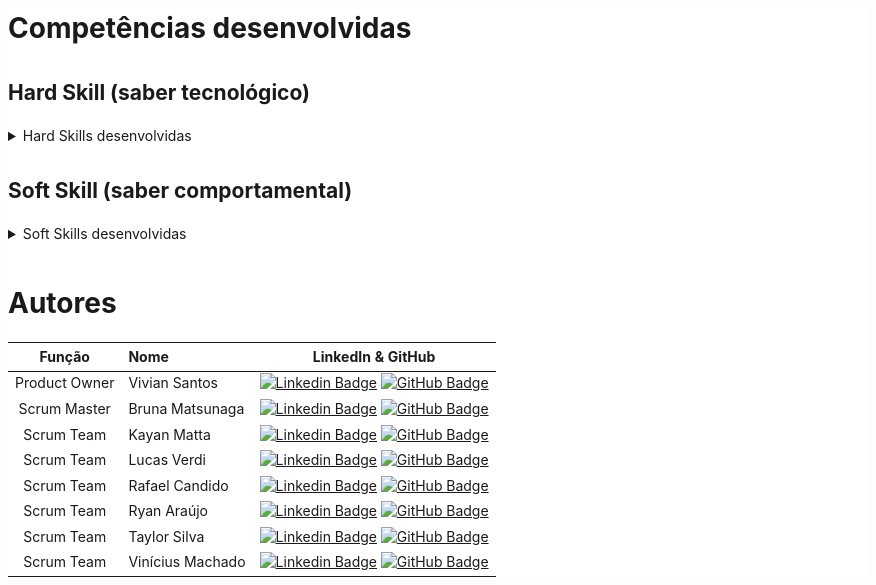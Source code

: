 
# Competências desenvolvidas

## Hard Skill (saber tecnológico)
<details><summary>Hard Skills desenvolvidas</summary></details>

## Soft Skill (saber comportamental)
<details><summary>Soft Skills desenvolvidas</summary></details>

# Autores
|    Função     | Nome                                  |                                                                                                                                                      LinkedIn & GitHub                                                                                                                                                      |
| :-----------: | :------------------------------------ | :-------------------------------------------------------------------------------------------------------------------------------------------------------------------------------------------------------------------------------------------------------------------------------------------------------------------------: |
| Product Owner | Vivian Santos         |     [![Linkedin Badge](https://img.shields.io/badge/Linkedin-blue?style=flat-square&logo=Linkedin&logoColor=white)](https://www.linkedin.com/in/vivian-maria-oliveira-298626235) [![GitHub Badge](https://img.shields.io/badge/GitHub-111217?style=flat-square&logo=github&logoColor=white)](https://github.com/vivianSantos0101)              |
| Scrum Master  | Bruna Matsunaga |      [![Linkedin Badge](https://img.shields.io/badge/Linkedin-blue?style=flat-square&logo=Linkedin&logoColor=white)](https://www.linkedin.com/in/bruna-hayashi-1b4a71324/) [![GitHub Badge](https://img.shields.io/badge/GitHub-111217?style=flat-square&logo=github&logoColor=white)](https://github.com/bruna-hm)     |
|  Scrum Team   | Kayan Matta |         [![Linkedin Badge](https://img.shields.io/badge/Linkedin-blue?style=flat-square&logo=Linkedin&logoColor=white)](https://www.linkedin.com/in/kayan-da-matta-453905253) [![GitHub Badge](https://img.shields.io/badge/GitHub-111217?style=flat-square&logo=github&logoColor=white)](https://github.com/kayanmatta)        |
|  Scrum Team   | Lucas Verdi |         [![Linkedin Badge](https://img.shields.io/badge/Linkedin-blue?style=flat-square&logo=Linkedin&logoColor=white)](https://www.linkedin.com/in/caio-vitor-c1/) [![GitHub Badge](https://img.shields.io/badge/GitHub-111217?style=flat-square&logo=github&logoColor=white)](https://github.com/VerdiLucas)        |
|  Scrum Team   | Rafael Candido |   [![Linkedin Badge](https://img.shields.io/badge/Linkedin-blue?style=flat-square&logo=Linkedin&logoColor=white)](https://www.linkedin.com/in/rafael-candido-155705317) [![GitHub Badge](https://img.shields.io/badge/GitHub-111217?style=flat-square&logo=github&logoColor=white)](https://github.com/Rafa2-bit)   |
|  Scrum Team   | Ryan Araújo |           [![Linkedin Badge](https://img.shields.io/badge/Linkedin-blue?style=flat-square&logo=Linkedin&logoColor=white)](https://www.linkedin.com/in/ryan-araujo-dos-santos-8391b927b) [![GitHub Badge](https://img.shields.io/badge/GitHub-111217?style=flat-square&logo=github&logoColor=white)](https://github.com/Ryan53132)          |
|  Scrum Team   | Taylor Silva |           [![Linkedin Badge](https://img.shields.io/badge/Linkedin-blue?style=flat-square&logo=Linkedin&logoColor=white)](https://www.linkedin.com/in/taylor-silva-859300330) [![GitHub Badge](https://img.shields.io/badge/GitHub-111217?style=flat-square&logo=github&logoColor=white)](https://github.com/TaylorSilva2)          |
|  Scrum Team  | Vinícius Machado |           [![Linkedin Badge](https://img.shields.io/badge/Linkedin-blue?style=flat-square&logo=Linkedin&logoColor=white)](https://www.linkedin.com/in/vinícius-lopes-1bb568326) [![GitHub Badge](https://img.shields.io/badge/GitHub-111217?style=flat-square&logo=github&logoColor=white)](https://github.com/Vlopes7)          |

